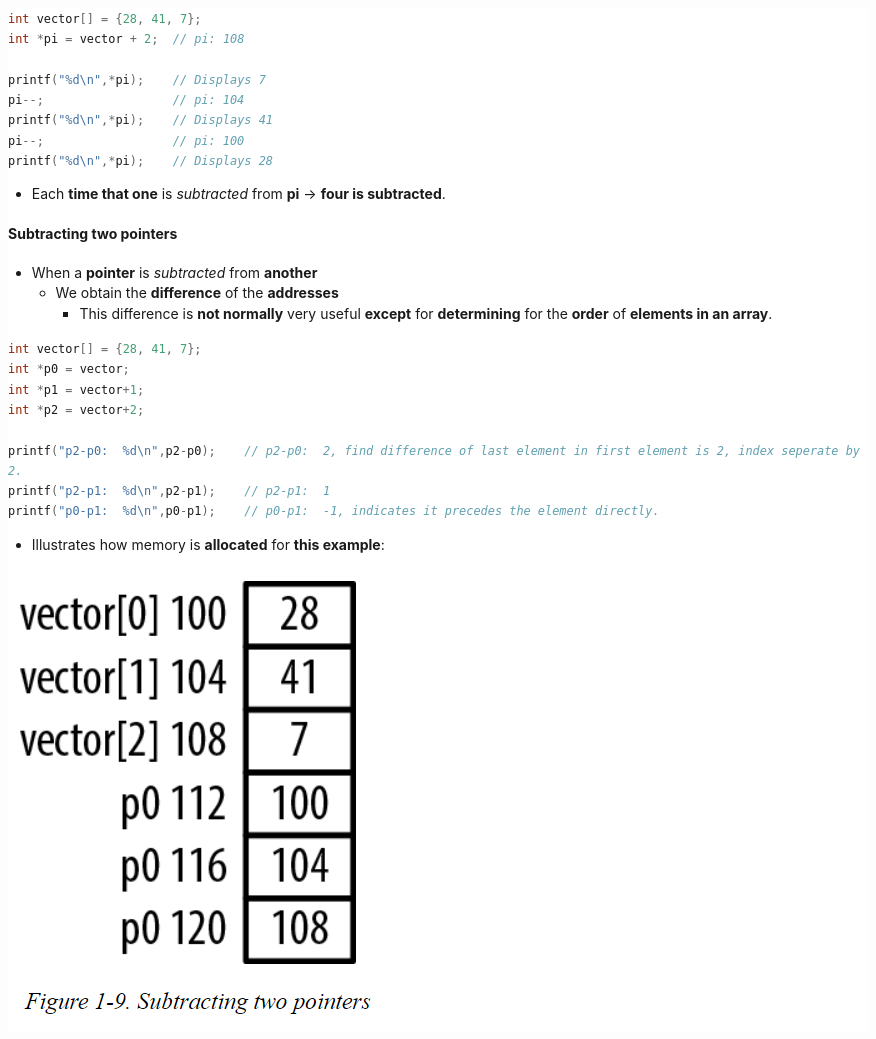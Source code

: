 ```c
int vector[] = {28, 41, 7};
int *pi = vector + 2;  // pi: 108
    
printf("%d\n",*pi);    // Displays 7
pi--;                  // pi: 104
printf("%d\n",*pi);    // Displays 41
pi--;                  // pi: 100
printf("%d\n",*pi);    // Displays 28
```

- Each **time that one** is *subtracted* from **pi** $\to$ **four is subtracted**.

#### Subtracting two pointers

- When a **pointer** is *subtracted* from **another**
  - We obtain the **difference** of the **addresses**
    - This difference is **not normally** very useful **except** for **determining** for the **order** of **elements in an array**.

```c
int vector[] = {28, 41, 7};
int *p0 = vector;
int *p1 = vector+1;
int *p2 = vector+2;
    
printf("p2-p0:  %d\n",p2-p0);    // p2-p0:  2, find difference of last element in first element is 2, index seperate by 2.
printf("p2-p1:  %d\n",p2-p1);    // p2-p1:  1
printf("p0-p1:  %d\n",p0-p1);    // p0-p1:  -1, indicates it precedes the element directly.
```

- Illustrates how memory is **allocated** for **this example**:

![image](https://github.com/sbalfe/all-notes/blob/master/images/image-20210515145359495.png)
